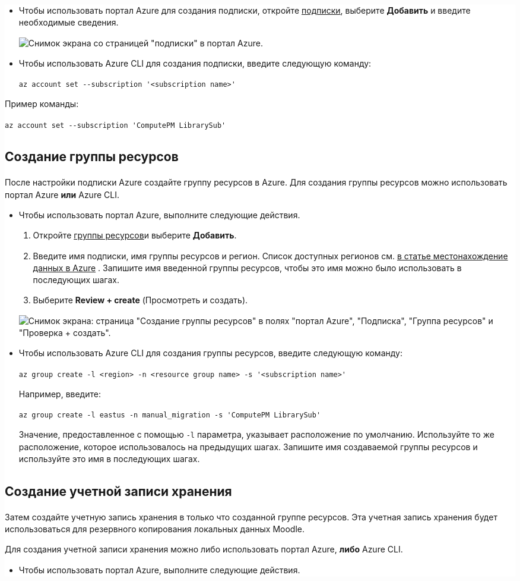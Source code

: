 - Чтобы использовать портал Azure для создания подписки, откройте [подписки](https://ms.portal.azure.com/#blade/Microsoft_Azure_Billing/SubscriptionsBlade), выберите **Добавить** и введите необходимые сведения.

  ![Снимок экрана со страницей "подписки" в портал Azure.](./images/azure-subscriptions-page.png)

- Чтобы использовать Azure CLI для создания подписки, введите следующую команду:

  ```azurecli
  az account set --subscription '<subscription name>'
  ```

 Пример команды:

  `az account set --subscription 'ComputePM LibrarySub'`

## <a name="create-a-resource-group"></a>Создание группы ресурсов

После настройки подписки Azure создайте группу ресурсов в Azure. Для создания группы ресурсов можно использовать портал Azure **или** Azure CLI.

- Чтобы использовать портал Azure, выполните следующие действия.

  1. Откройте [группы ресурсов](https://ms.portal.azure.com/#blade/HubsExtension/BrowseResourceGroups)и выберите **Добавить**.
  
  1. Введите имя подписки, имя группы ресурсов и регион. Список доступных регионов см. [в статье местонахождение данных в Azure](https://azure.microsoft.com/global-infrastructure/data-residency/) . Запишите имя введенной группы ресурсов, чтобы это имя можно было использовать в последующих шагах.
  
  1. Выберите **Review + create** (Просмотреть и создать).

  ![Снимок экрана: страница "Создание группы ресурсов" в полях "портал Azure", "Подписка", "Группа ресурсов" и "Проверка + создать".](./images/resource-group.png)

- Чтобы использовать Azure CLI для создания группы ресурсов, введите следующую команду:

  ```azurecli
  az group create -l <region> -n <resource group name> -s '<subscription name>'
  ```

  Например, введите:

  `az group create -l eastus -n manual_migration -s 'ComputePM LibrarySub'`

  Значение, предоставленное с помощью `-l` параметра, указывает расположение по умолчанию. Используйте то же расположение, которое использовалось на предыдущих шагах. Запишите имя создаваемой группы ресурсов и используйте это имя в последующих шагах.

## <a name="create-a-storage-account"></a>Создание учетной записи хранения

Затем создайте учетную запись хранения в только что созданной группе ресурсов. Эта учетная запись хранения будет использоваться для резервного копирования локальных данных Moodle.

Для создания учетной записи хранения можно либо использовать портал Azure, **либо** Azure CLI.

- Чтобы использовать портал Azure, выполните следующие действия.
